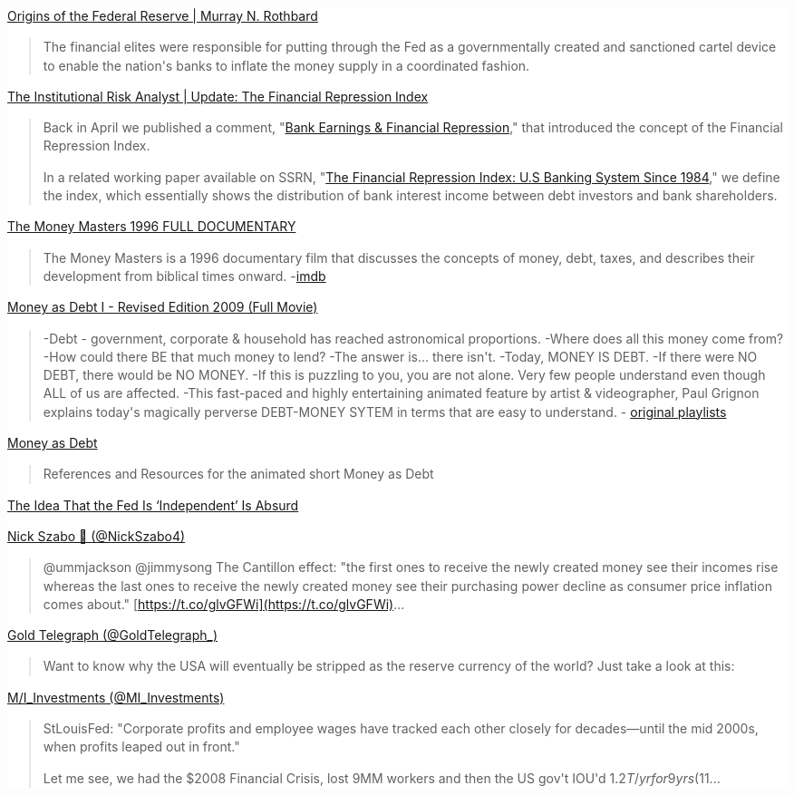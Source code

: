 [Origins of the Federal Reserve | Murray N. Rothbard](https://mises.org/library/origins-federal-reserve)
  > The financial elites were responsible for putting through the Fed as a governmentally created and sanctioned cartel device to enable the nation's banks to inflate the money supply in a coordinated fashion.

[The Institutional Risk Analyst | Update: The Financial Repression Index](https://www.theinstitutionalriskanalyst.com/single-post/2018/06/09/Update-The-Financial-Repression-Index)
  > Back in April we published a comment, "[Bank Earnings & Financial Repression](http://www.theinstitutionalriskanalyst.com/single-post/2018/04/04/Bank-Earnings-Financial-Repression)," that introduced the concept of the Financial Repression Index.
  > 
  > In a related working paper available on SSRN, "[The Financial Repression Index: U.S Banking System Since 1984](http://papers.ssrn.com/sol3/papers.cfm?abstract_id=3155370)," we define the index, which essentially shows the distribution of bank interest income between debt investors and bank shareholders.

[The Money Masters 1996 FULL DOCUMENTARY](https://www.youtube.com/watch?v=MpG-r9FnnXY)
  > The Money Masters is a 1996 documentary film that discusses the concepts of money, debt, taxes, and describes their development from biblical times onward. -[imdb](https://www.imdb.com/title/tt1954955/)

[Money as Debt I - Revised Edition 2009 (Full Movie)](https://www.youtube.com/watch?v=2nBPN-MKefA)
  > -Debt - government, corporate & household has reached astronomical proportions.
  > -Where does all this money come from?
  > -How could there BE that much money to lend?
  > -The answer is... there isn't.
  > -Today, MONEY IS DEBT. 
  > -If there were NO DEBT, there would be NO MONEY.
  > -If this is puzzling to you, you are not alone. Very few people understand even though ALL of us are affected.
  > -This fast-paced and highly entertaining animated feature by artist & videographer, Paul Grignon explains today's magically perverse DEBT-MONEY SYTEM in terms that are easy to understand. - [original playlists](https://www.youtube.com/user/PaulLWGrignon/playlists)

[Money as Debt](http://www.moneyasdebt.net/)
  > References and Resources for the animated short Money as Debt

[The Idea That the Fed Is ‘Independent’ Is Absurd](https://www.thefiscaltimes.com/Columns/2018/08/30/Idea-Fed-Independent-Absurd)

[Nick Szabo 🔑 (@NickSzabo4)](https://twitter.com/NickSzabo4/status/1031231342803972096)
  > @ummjackson @jimmysong The Cantillon effect: "the first ones to receive the newly created money see their incomes rise whereas the last ones to receive the newly created money see their purchasing power decline as consumer price inflation comes about." [https://t.co/glvGFWi](https://t.co/glvGFWi)...

[Gold Telegraph (@GoldTelegraph_)](https://twitter.com/GoldTelegraph_/status/991791693199425536)
  > Want to know why the USA will eventually be stripped as the reserve currency of the world? Just take a look at this:

[M/I_Investments (@MI_Investments)](https://twitter.com/MI_Investments/status/1028468590356250624)
  > StLouisFed: "Corporate profits and employee wages have tracked each other closely for decades—until the mid 2000s, when profits leaped out in front."
  > 
 >  ️Let me see, we had the $2008 Financial Crisis, lost 9MM workers and then the US gov't IOU'd $1.2T/yr for 9 yrs ($11...
